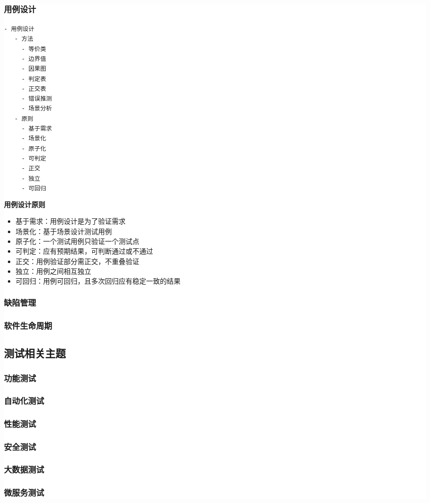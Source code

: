 ### 用例设计

```mindmap
- 用例设计
   - 方法
     - 等价类
     - 边界值
     - 因果图
     - 判定表
     - 正交表
     - 错误推测
     - 场景分析
   - 原则
     - 基于需求
     - 场景化
     - 原子化
     - 可判定
     - 正交
     - 独立
     - 可回归
```

**用例设计原则**

- 基于需求：用例设计是为了验证需求
- 场景化：基于场景设计测试用例
- 原子化：一个测试用例只验证一个测试点
- 可判定：应有预期结果，可判断通过或不通过
- 正交：用例验证部分需正交，不重叠验证
- 独立：用例之间相互独立
- 可回归：用例可回归，且多次回归应有稳定一致的结果

### 缺陷管理

### 软件生命周期

## 测试相关主题

### 功能测试

### 自动化测试

### 性能测试

### 安全测试

### 大数据测试

### 微服务测试
